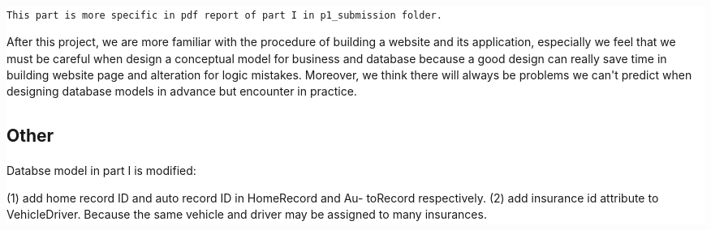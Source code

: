 ```This part is more specific in pdf report of part I in p1_submission folder.```

After this project, we are more familiar with the procedure of building
a website and its application, especially we feel that we must be careful
when design a conceptual model for business and database because a good
design can really save time in building website page and alteration for logic mistakes. Moreover, we think there will always be problems we can't predict when designing database models in advance but encounter in practice.

##  Other

Databse model in part I is modified:

(1) add home record ID and auto record ID in HomeRecord and Au-
toRecord respectively.
(2) add insurance id attribute to VehicleDriver. Because the same vehicle
and driver may be assigned to many insurances.